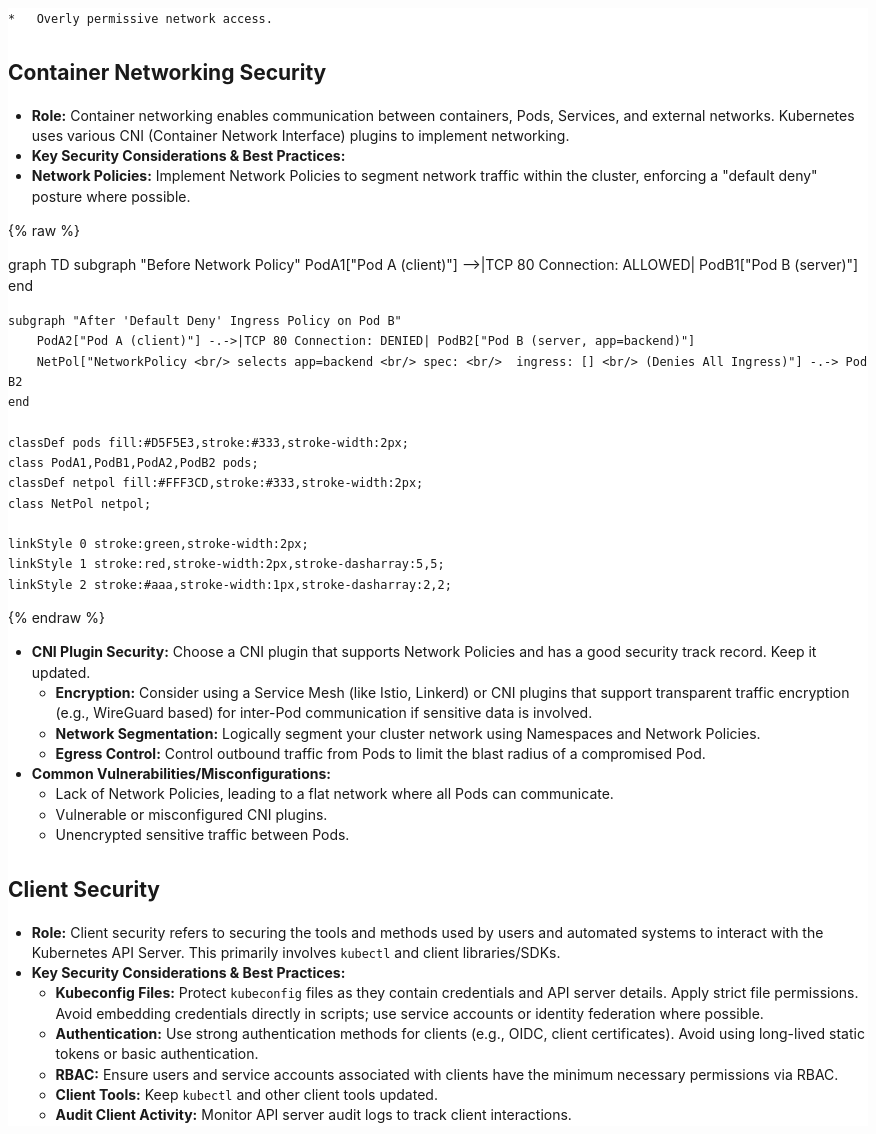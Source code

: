     *   Overly permissive network access.

## Container Networking Security

*   **Role:** Container networking enables communication between containers, Pods, Services, and external networks. Kubernetes uses various CNI (Container Network Interface) plugins to implement networking.
*   **Key Security Considerations &amp; Best Practices:**
*   **Network Policies:** Implement Network Policies to segment network traffic within the cluster, enforcing a "default deny" posture where possible.

{% raw %}
<div class="mermaid">
graph TD
    subgraph "Before Network Policy"
        PodA1["Pod A (client)"] -->|TCP 80 Connection: ALLOWED| PodB1["Pod B (server)"]
    end

    subgraph "After 'Default Deny' Ingress Policy on Pod B"
        PodA2["Pod A (client)"] -.->|TCP 80 Connection: DENIED| PodB2["Pod B (server, app=backend)"]
        NetPol["NetworkPolicy <br/> selects app=backend <br/> spec: <br/>  ingress: [] <br/> (Denies All Ingress)"] -.-> PodB2
    end

    classDef pods fill:#D5F5E3,stroke:#333,stroke-width:2px;
    class PodA1,PodB1,PodA2,PodB2 pods;
    classDef netpol fill:#FFF3CD,stroke:#333,stroke-width:2px;
    class NetPol netpol;

    linkStyle 0 stroke:green,stroke-width:2px;
    linkStyle 1 stroke:red,stroke-width:2px,stroke-dasharray:5,5;
    linkStyle 2 stroke:#aaa,stroke-width:1px,stroke-dasharray:2,2;
</div>
{% endraw %}

*   **CNI Plugin Security:** Choose a CNI plugin that supports Network Policies and has a good security track record. Keep it updated.
    *   **Encryption:** Consider using a Service Mesh (like Istio, Linkerd) or CNI plugins that support transparent traffic encryption (e.g., WireGuard based) for inter-Pod communication if sensitive data is involved.
    *   **Network Segmentation:** Logically segment your cluster network using Namespaces and Network Policies.
    *   **Egress Control:** Control outbound traffic from Pods to limit the blast radius of a compromised Pod.
*   **Common Vulnerabilities/Misconfigurations:**
    *   Lack of Network Policies, leading to a flat network where all Pods can communicate.
    *   Vulnerable or misconfigured CNI plugins.
    *   Unencrypted sensitive traffic between Pods.

## Client Security

*   **Role:** Client security refers to securing the tools and methods used by users and automated systems to interact with the Kubernetes API Server. This primarily involves `kubectl` and client libraries/SDKs.
*   **Key Security Considerations &amp; Best Practices:**
    *   **Kubeconfig Files:** Protect `kubeconfig` files as they contain credentials and API server details. Apply strict file permissions. Avoid embedding credentials directly in scripts; use service accounts or identity federation where possible.
    *   **Authentication:** Use strong authentication methods for clients (e.g., OIDC, client certificates). Avoid using long-lived static tokens or basic authentication.
    *   **RBAC:** Ensure users and service accounts associated with clients have the minimum necessary permissions via RBAC.
    *   **Client Tools:** Keep `kubectl` and other client tools updated.
    *   **Audit Client Activity:** Monitor API server audit logs to track client interactions.